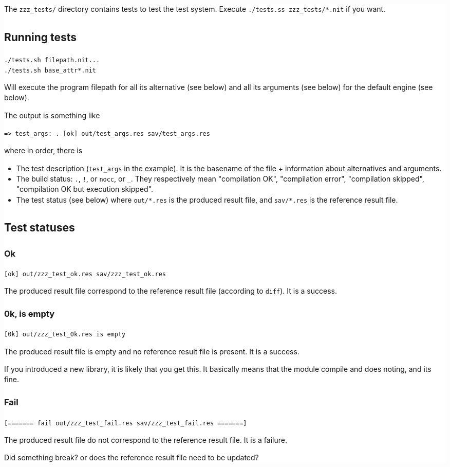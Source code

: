The `zzz_tests/` directory contains tests to test the test system.
Execute `./tests.ss zzz_tests/*.nit` if you want.

## Running tests

~~~
./tests.sh filepath.nit...
./tests.sh base_attr*.nit
~~~

Will execute the program filepath for all its alternative (see below) and all its arguments (see below) for the default engine (see below).

The output is something like
~~~
=> test_args: . [ok] out/test_args.res sav/test_args.res
~~~

where in order, there is

* The test description (`test_args` in the example).
  It is the basename of the file + information about alternatives and arguments.
* The build status: `.`, `!`, or `nocc`, or `_`.
  They respectively mean "compilation OK", "compilation error", "compilation skipped", "compilation OK but execution skipped".
* The test status (see below) where `out/*.res` is the produced result file, and `sav/*.res` is the reference result file.


## Test statuses

### Ok

`[ok] out/zzz_test_ok.res sav/zzz_test_ok.res`

The produced result file correspond to the reference result file (according to `diff`).
It is a success.

### 0k, is empty

`[0k] out/zzz_test_0k.res is empty`

The produced result file is empty and no reference result file is present.
It is a success.

If you introduced a new library, it is likely that you get this.
It basically means that the module compile and does noting, and its fine.

### Fail

`[======= fail out/zzz_test_fail.res sav/zzz_test_fail.res =======]`

The produced result file do not correspond to the reference result file.
It is a failure.

Did something break? or does the reference result file need to be updated?

